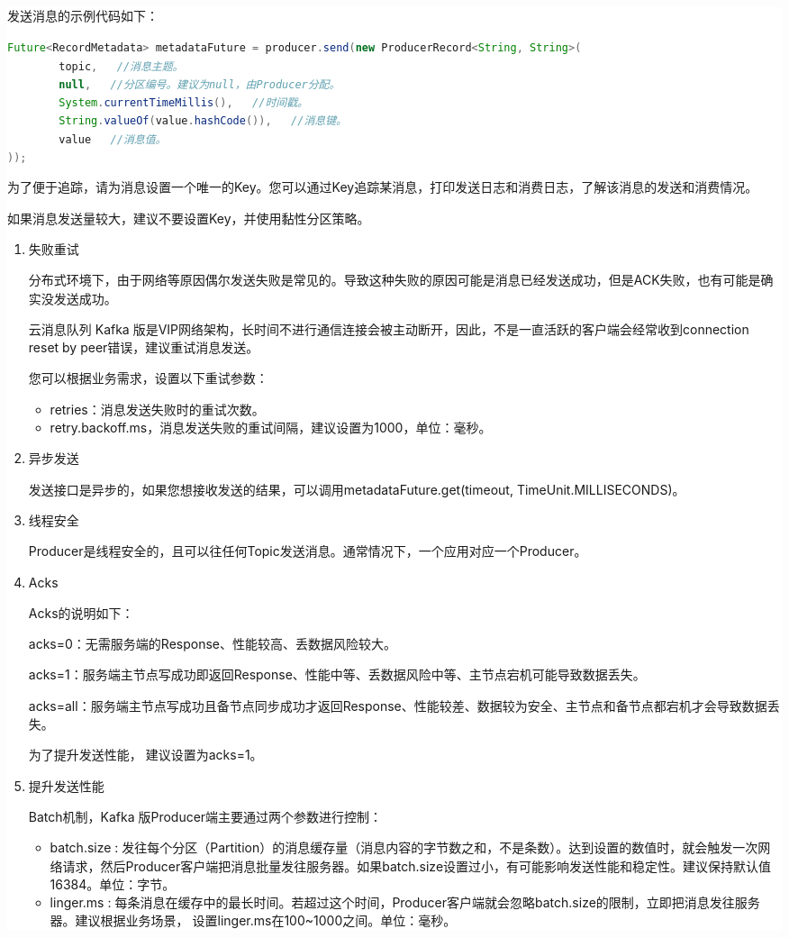 发送消息的示例代码如下：

``` java
Future<RecordMetadata> metadataFuture = producer.send(new ProducerRecord<String, String>(
        topic,   //消息主题。
        null,   //分区编号。建议为null，由Producer分配。
        System.currentTimeMillis(),   //时间戳。
        String.valueOf(value.hashCode()),   //消息键。
        value   //消息值。
));
```

为了便于追踪，请为消息设置一个唯一的Key。您可以通过Key追踪某消息，打印发送日志和消费日志，了解该消息的发送和消费情况。

如果消息发送量较大，建议不要设置Key，并使用黏性分区策略。

1.  失败重试

    分布式环境下，由于网络等原因偶尔发送失败是常见的。导致这种失败的原因可能是消息已经发送成功，但是ACK失败，也有可能是确实没发送成功。

    云消息队列 Kafka
    版是VIP网络架构，长时间不进行通信连接会被主动断开，因此，不是一直活跃的客户端会经常收到connection
    reset by peer错误，建议重试消息发送。

    您可以根据业务需求，设置以下重试参数：

    -   retries：消息发送失败时的重试次数。
    -   retry.backoff.ms，消息发送失败的重试间隔，建议设置为1000，单位：毫秒。

2.  异步发送

    发送接口是异步的，如果您想接收发送的结果，可以调用metadataFuture.get(timeout,
    TimeUnit.MILLISECONDS)。

3.  线程安全

    Producer是线程安全的，且可以往任何Topic发送消息。通常情况下，一个应用对应一个Producer。

4.  Acks

    Acks的说明如下：

    acks=0：无需服务端的Response、性能较高、丢数据风险较大。

    acks=1：服务端主节点写成功即返回Response、性能中等、丢数据风险中等、主节点宕机可能导致数据丢失。

    acks=all：服务端主节点写成功且备节点同步成功才返回Response、性能较差、数据较为安全、主节点和备节点都宕机才会导致数据丢失。

    为了提升发送性能， 建议设置为acks=1。

5.  提升发送性能

    Batch机制，Kafka 版Producer端主要通过两个参数进行控制：

    -   batch.size :
        发往每个分区（Partition）的消息缓存量（消息内容的字节数之和，不是条数）。达到设置的数值时，就会触发一次网络请求，然后Producer客户端把消息批量发往服务器。如果batch.size设置过小，有可能影响发送性能和稳定性。建议保持默认值16384。单位：字节。
    -   linger.ms :
        每条消息在缓存中的最长时间。若超过这个时间，Producer客户端就会忽略batch.size的限制，立即把消息发往服务器。建议根据业务场景，
        设置linger.ms在100\~1000之间。单位：毫秒。
